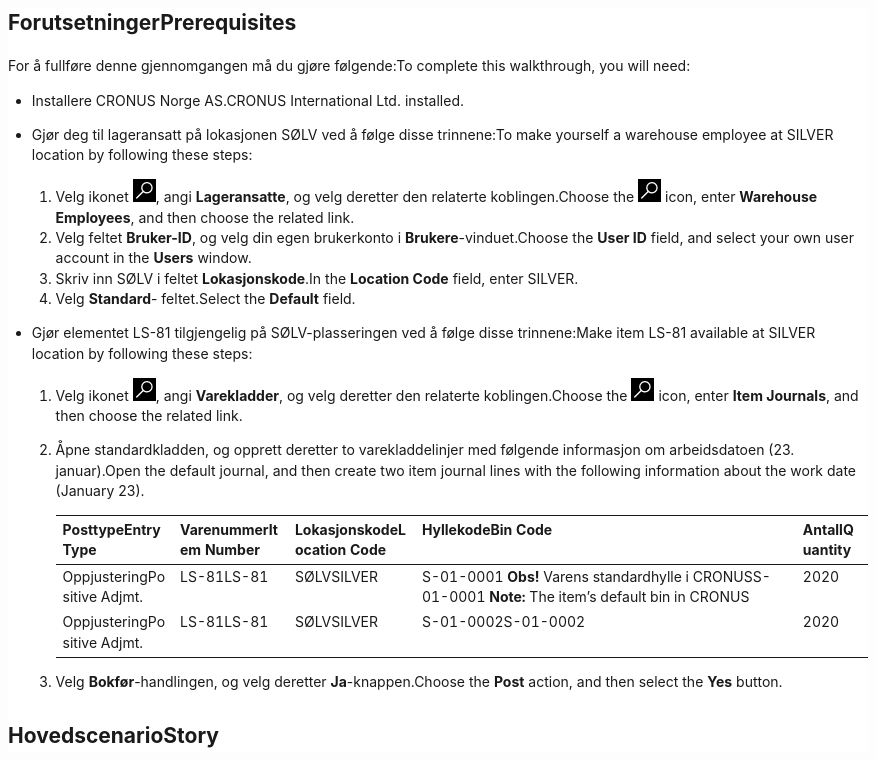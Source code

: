## <a name="prerequisites"></a><span data-ttu-id="d2732-144">Forutsetninger</span><span class="sxs-lookup"><span data-stu-id="d2732-144">Prerequisites</span></span>  
<span data-ttu-id="d2732-145">For å fullføre denne gjennomgangen må du gjøre følgende:</span><span class="sxs-lookup"><span data-stu-id="d2732-145">To complete this walkthrough, you will need:</span></span>  

-   <span data-ttu-id="d2732-146">Installere CRONUS Norge AS.</span><span class="sxs-lookup"><span data-stu-id="d2732-146">CRONUS International Ltd. installed.</span></span>  
-   <span data-ttu-id="d2732-147">Gjør deg til lageransatt på lokasjonen SØLV ved å følge disse trinnene:</span><span class="sxs-lookup"><span data-stu-id="d2732-147">To make yourself a warehouse employee at SILVER location by following these steps:</span></span>  

    1.  <span data-ttu-id="d2732-148">Velg ikonet ![Søk etter side eller rapport](media/ui-search/search_small.png "Søk etter side eller rapport"), angi **Lageransatte**, og velg deretter den relaterte koblingen.</span><span class="sxs-lookup"><span data-stu-id="d2732-148">Choose the ![Search for Page or Report](media/ui-search/search_small.png "Search for Page or Report icon") icon, enter **Warehouse Employees**, and then choose the related link.</span></span>  
    2.  <span data-ttu-id="d2732-149">Velg feltet **Bruker-ID**, og velg din egen brukerkonto i **Brukere**-vinduet.</span><span class="sxs-lookup"><span data-stu-id="d2732-149">Choose the **User ID** field, and select your own user account in the **Users** window.</span></span>  
    3.  <span data-ttu-id="d2732-150">Skriv inn SØLV i feltet **Lokasjonskode**.</span><span class="sxs-lookup"><span data-stu-id="d2732-150">In the **Location Code** field, enter SILVER.</span></span>  
    4.  <span data-ttu-id="d2732-151">Velg **Standard**- feltet.</span><span class="sxs-lookup"><span data-stu-id="d2732-151">Select the **Default** field.</span></span>  

-   <span data-ttu-id="d2732-152">Gjør elementet LS-81 tilgjengelig på SØLV-plasseringen ved å følge disse trinnene:</span><span class="sxs-lookup"><span data-stu-id="d2732-152">Make item LS-81 available at SILVER location by following these steps:</span></span>  

    1.  <span data-ttu-id="d2732-153">Velg ikonet ![Søk etter side eller rapport](media/ui-search/search_small.png "Søk etter side eller rapport"), angi **Varekladder**, og velg deretter den relaterte koblingen.</span><span class="sxs-lookup"><span data-stu-id="d2732-153">Choose the ![Search for Page or Report](media/ui-search/search_small.png "Search for Page or Report icon") icon, enter **Item Journals**, and then choose the related link.</span></span>  
    2.  <span data-ttu-id="d2732-154">Åpne standardkladden, og opprett deretter to varekladdelinjer med følgende informasjon om arbeidsdatoen (23. januar).</span><span class="sxs-lookup"><span data-stu-id="d2732-154">Open the default journal, and then create two item journal lines with the following information about the work date (January 23).</span></span>  

        |<span data-ttu-id="d2732-155">Posttype</span><span class="sxs-lookup"><span data-stu-id="d2732-155">Entry Type</span></span>|<span data-ttu-id="d2732-156">Varenummer</span><span class="sxs-lookup"><span data-stu-id="d2732-156">Item Number</span></span>|<span data-ttu-id="d2732-157">Lokasjonskode</span><span class="sxs-lookup"><span data-stu-id="d2732-157">Location Code</span></span>|<span data-ttu-id="d2732-158">Hyllekode</span><span class="sxs-lookup"><span data-stu-id="d2732-158">Bin Code</span></span>|<span data-ttu-id="d2732-159">Antall</span><span class="sxs-lookup"><span data-stu-id="d2732-159">Quantity</span></span>|  
        |----------------|-----------------|-------------------|--------------|--------------|  
        |<span data-ttu-id="d2732-160">Oppjustering</span><span class="sxs-lookup"><span data-stu-id="d2732-160">Positive Adjmt.</span></span>|<span data-ttu-id="d2732-161">LS-81</span><span class="sxs-lookup"><span data-stu-id="d2732-161">LS-81</span></span>|<span data-ttu-id="d2732-162">SØLV</span><span class="sxs-lookup"><span data-stu-id="d2732-162">SILVER</span></span>|<span data-ttu-id="d2732-163">S-01-0001 **Obs!**  Varens standardhylle i CRONUS</span><span class="sxs-lookup"><span data-stu-id="d2732-163">S-01-0001 **Note:**  The item’s default bin in CRONUS</span></span>|<span data-ttu-id="d2732-164">20</span><span class="sxs-lookup"><span data-stu-id="d2732-164">20</span></span>|  
        |<span data-ttu-id="d2732-165">Oppjustering</span><span class="sxs-lookup"><span data-stu-id="d2732-165">Positive Adjmt.</span></span>|<span data-ttu-id="d2732-166">LS-81</span><span class="sxs-lookup"><span data-stu-id="d2732-166">LS-81</span></span>|<span data-ttu-id="d2732-167">SØLV</span><span class="sxs-lookup"><span data-stu-id="d2732-167">SILVER</span></span>|<span data-ttu-id="d2732-168">S-01-0002</span><span class="sxs-lookup"><span data-stu-id="d2732-168">S-01-0002</span></span>|<span data-ttu-id="d2732-169">20</span><span class="sxs-lookup"><span data-stu-id="d2732-169">20</span></span>|  

    3.  <span data-ttu-id="d2732-170">Velg **Bokfør**-handlingen, og velg deretter **Ja**-knappen.</span><span class="sxs-lookup"><span data-stu-id="d2732-170">Choose the **Post** action, and then select the **Yes** button.</span></span>  

## <a name="story"></a><span data-ttu-id="d2732-171">Hovedscenario</span><span class="sxs-lookup"><span data-stu-id="d2732-171">Story</span></span>  